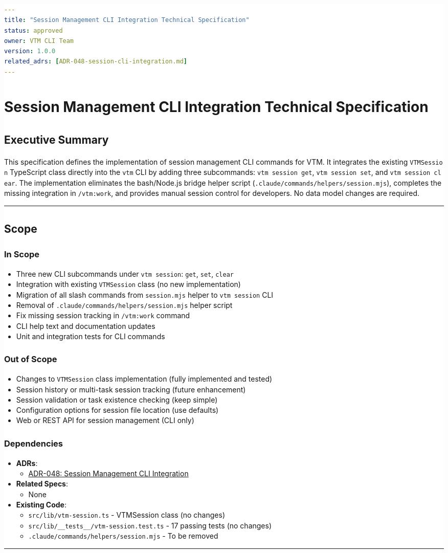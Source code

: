 ```yaml
---
title: "Session Management CLI Integration Technical Specification"
status: approved
owner: VTM CLI Team
version: 1.0.0
related_adrs: [ADR-048-session-cli-integration.md]
---
```


# Session Management CLI Integration Technical Specification

## Executive Summary

This specification defines the implementation of session management CLI commands for VTM. It integrates the existing `VTMSession` TypeScript class directly into the `vtm` CLI by adding three subcommands: `vtm session get`, `vtm session set`, and `vtm session clear`. The implementation eliminates the bash/Node.js bridge helper script (`.claude/commands/helpers/session.mjs`), completes the missing integration in `/vtm:work`, and provides manual session control for developers. No data model changes are required.

---

## Scope

### In Scope

- Three new CLI subcommands under `vtm session`: `get`, `set`, `clear`
- Integration with existing `VTMSession` class (no new implementation)
- Migration of all slash commands from `session.mjs` helper to `vtm session` CLI
- Removal of `.claude/commands/helpers/session.mjs` helper script
- Fix missing session tracking in `/vtm:work` command
- CLI help text and documentation updates
- Unit and integration tests for CLI commands

### Out of Scope

- Changes to `VTMSession` class implementation (fully implemented and tested)
- Session history or multi-task session tracking (future enhancement)
- Session validation or task existence checking (keep simple)
- Configuration options for session file location (use defaults)
- Web or REST API for session management (CLI only)

### Dependencies

- **ADRs**:
  - [ADR-048: Session Management CLI Integration](../adr/ADR-048-session-cli-integration.md)
- **Related Specs**:
  - None
- **Existing Code**:
  - `src/lib/vtm-session.ts` - VTMSession class (no changes)
  - `src/lib/__tests__/vtm-session.test.ts` - 17 passing tests (no changes)
  - `.claude/commands/helpers/session.mjs` - To be removed

---